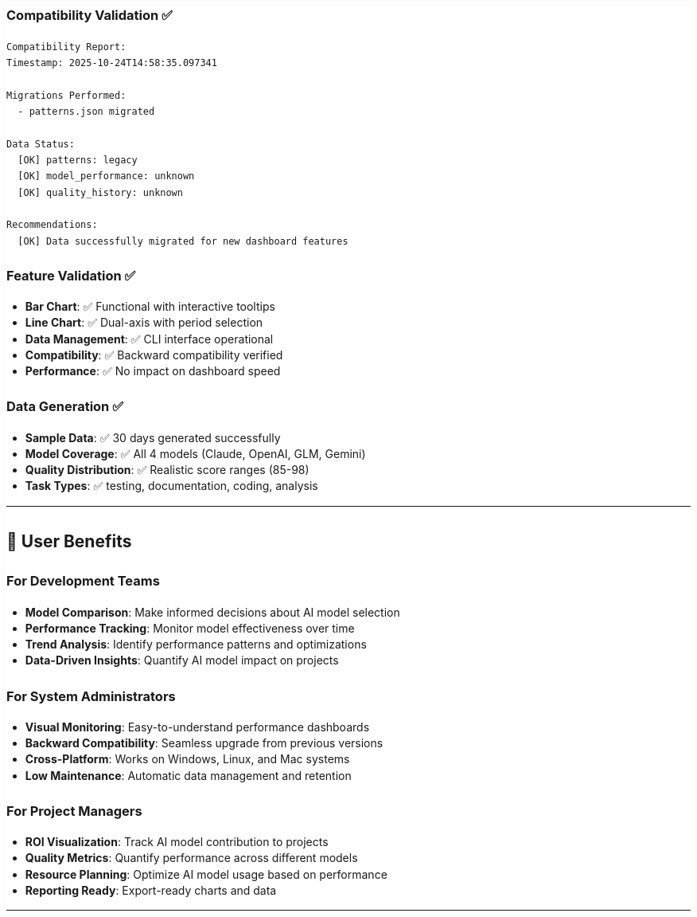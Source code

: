 ### Compatibility Validation ✅
```
Compatibility Report:
Timestamp: 2025-10-24T14:58:35.097341

Migrations Performed:
  - patterns.json migrated

Data Status:
  [OK] patterns: legacy
  [OK] model_performance: unknown
  [OK] quality_history: unknown

Recommendations:
  [OK] Data successfully migrated for new dashboard features
```

### Feature Validation ✅
- **Bar Chart**: ✅ Functional with interactive tooltips
- **Line Chart**: ✅ Dual-axis with period selection
- **Data Management**: ✅ CLI interface operational
- **Compatibility**: ✅ Backward compatibility verified
- **Performance**: ✅ No impact on dashboard speed

### Data Generation ✅
- **Sample Data**: ✅ 30 days generated successfully
- **Model Coverage**: ✅ All 4 models (Claude, OpenAI, GLM, Gemini)
- **Quality Distribution**: ✅ Realistic score ranges (85-98)
- **Task Types**: ✅ testing, documentation, coding, analysis

---

## 🎯 User Benefits

### For Development Teams
- **Model Comparison**: Make informed decisions about AI model selection
- **Performance Tracking**: Monitor model effectiveness over time
- **Trend Analysis**: Identify performance patterns and optimizations
- **Data-Driven Insights**: Quantify AI model impact on projects

### For System Administrators
- **Visual Monitoring**: Easy-to-understand performance dashboards
- **Backward Compatibility**: Seamless upgrade from previous versions
- **Cross-Platform**: Works on Windows, Linux, and Mac systems
- **Low Maintenance**: Automatic data management and retention

### For Project Managers
- **ROI Visualization**: Track AI model contribution to projects
- **Quality Metrics**: Quantify performance across different models
- **Resource Planning**: Optimize AI model usage based on performance
- **Reporting Ready**: Export-ready charts and data

---